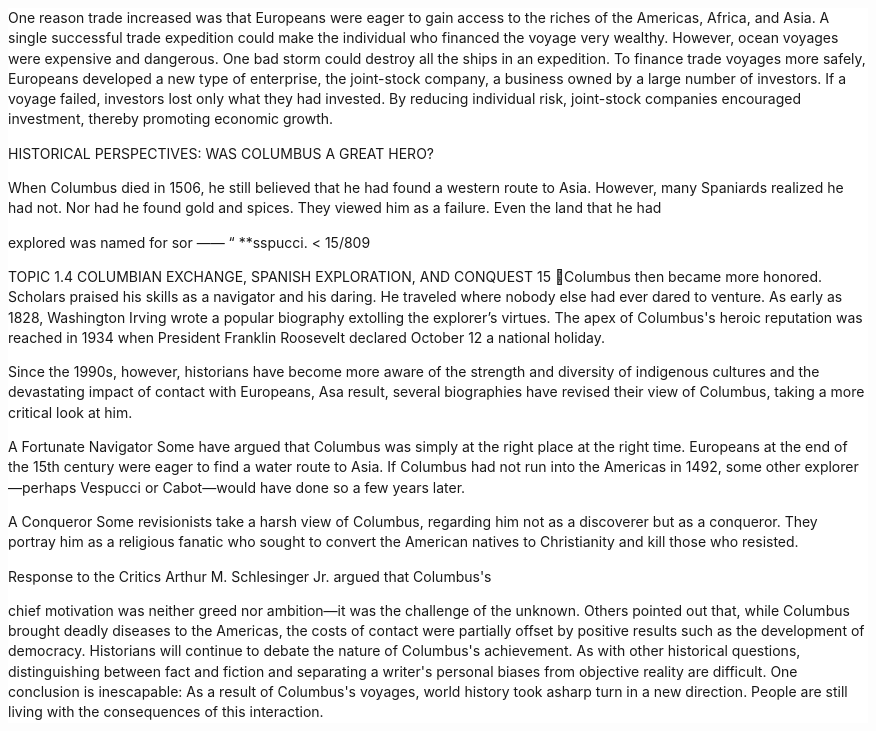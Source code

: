 One reason trade increased was that Europeans were eager to gain access
to the riches of the Americas, Africa, and Asia. A single successful trade
expedition could make the individual who financed the voyage very wealthy.
However, ocean voyages were expensive and dangerous. One bad storm could
destroy all the ships in an expedition. To finance trade voyages more safely,
Europeans developed a new type of enterprise, the joint-stock company, a
business owned by a large number of investors. If a voyage failed, investors lost
only what they had invested. By reducing individual risk, joint-stock companies
encouraged investment, thereby promoting economic growth.

HISTORICAL PERSPECTIVES: WAS COLUMBUS A GREAT HERO?

When Columbus died in 1506, he still believed that he had found a western
route to Asia. However, many Spaniards realized he had not. Nor had he
found gold and spices. They viewed him as a failure. Even the land that he had

explored was named for sor —— “ **sspucci.
< 15/809

TOPIC 1.4 COLUMBIAN EXCHANGE, SPANISH EXPLORATION, AND CONQUEST 15
Columbus then became more honored. Scholars praised his skills as a
navigator and his daring. He traveled where nobody else had ever dared to
venture. As early as 1828, Washington Irving wrote a popular biography
extolling the explorer’s virtues. The apex of Columbus's heroic reputation was
reached in 1934 when President Franklin Roosevelt declared October 12 a
national holiday.

Since the 1990s, however, historians have become more aware of the
strength and diversity of indigenous cultures and the devastating impact of
contact with Europeans, Asa result, several biographies have revised their view
of Columbus, taking a more critical look at him.

A Fortunate Navigator Some have argued that Columbus was simply at
the right place at the right time. Europeans at the end of the 15th century were
eager to find a water route to Asia. If Columbus had not run into the Americas
in 1492, some other explorer—perhaps Vespucci or Cabot—would have done
so a few years later.

A Conqueror Some revisionists take a harsh view of Columbus, regarding
him not as a discoverer but as a conqueror. They portray him as a religious
fanatic who sought to convert the American natives to Christianity and kill
those who resisted.

Response to the Critics Arthur M. Schlesinger Jr. argued that Columbus's

chief motivation was neither greed nor ambition—it was the challenge of the
unknown. Others pointed out that, while Columbus brought deadly diseases to
the Americas, the costs of contact were partially offset by positive results such
as the development of democracy.
Historians will continue to debate the nature of Columbus's achievement. As
with other historical questions, distinguishing between fact and fiction and
separating a writer's personal biases from objective reality are difficult. One
conclusion is inescapable: As a result of Columbus's voyages, world history took
asharp turn in a new direction. People are still living with the consequences of
this interaction.

